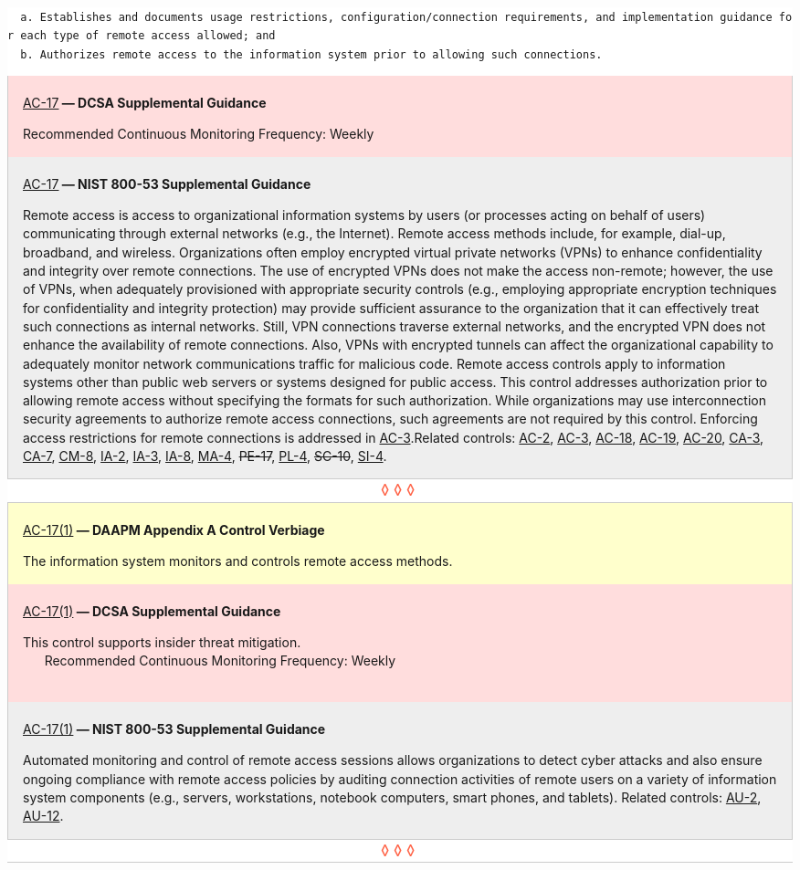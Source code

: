       a. Establishes and documents usage restrictions, configuration/connection requirements, and implementation guidance for each type of remote access allowed; and
      b. Authorizes remote access to the information system prior to allowing such connections.
   </p>
</div>
<div style="padding:0.01em 16px;background:#ffdddd;border-left:1px solid #ccc;border-right:1px solid #ccc">
   <p style="padding-top:6px;margin-bottom:-16"><a href="AC/AC-17">AC-17</a><strong> &mdash; DCSA Supplemental Guidance</strong></p>
   <p style="white-space:pre-wrap;">Recommended Continuous Monitoring Frequency: Weekly</p>
</div>
<div style="padding:0.01em 16px;background:#eeeeee;border:1px solid #ccc;border-top:none">
   <p style="padding-top:6px;margin-bottom:-16"><a href="AC/AC-17">AC-17</a><strong> &mdash; NIST 800-53 Supplemental Guidance</strong></p>
   <p style="white-space:pre-wrap;">Remote access is access to organizational information systems by users (or processes acting on behalf of users) communicating through external networks (e.g., the Internet). Remote access methods include, for example, dial-up, broadband, and wireless. Organizations often employ encrypted virtual private networks (VPNs) to enhance confidentiality and integrity over remote connections. The use of encrypted VPNs does not make the access non-remote; however, the use of VPNs, when adequately provisioned with appropriate security controls (e.g., employing appropriate encryption techniques for confidentiality and integrity protection) may provide sufficient assurance to the organization that it can effectively treat such connections as internal networks. Still, VPN connections traverse external networks, and the encrypted VPN does not enhance the availability of remote connections. Also, VPNs with encrypted tunnels can affect the organizational capability to adequately monitor network communications traffic for malicious code. Remote access controls apply to information systems other than public web servers or systems designed for public access. This control addresses authorization prior to allowing remote access without specifying the formats for such authorization. While organizations may use interconnection security agreements to authorize remote access connections, such agreements are not required by this control. Enforcing access restrictions for remote connections is addressed in <a href="AC/AC-3">AC-3</a>.Related controls: <a href="AC/AC-2">AC-2</a>, <a href="AC/AC-3">AC-3</a>, <a href="AC/AC-18">AC-18</a>, <a href="AC/AC-19">AC-19</a>, <a href="AC/AC-20">AC-20</a>, <a href="CA/CA-3">CA-3</a>, <a href="CA/CA-7">CA-7</a>, <a href="CM/CM-8">CM-8</a>, <a href="IA/IA-2">IA-2</a>, <a href="IA/IA-3">IA-3</a>, <a href="IA/IA-8">IA-8</a>, <a href="MA/MA-4">MA-4</a>, <del>PE-17</del>, <a href="PL/PL-4">PL-4</a>, <del>SC-10</del>, <a href="SI/SI-4">SI-4</a>.</p>
</div>
<div style="font-size:120%;color:tomato;text-align:center">&loz;&nbsp;&loz;&nbsp;&loz;&nbsp;</div>
<div id="AC-17(1)" style="background:#ffffcc;padding:0.01em 16px;border:1px solid #ccc;border-bottom:none">
   <p style="padding-top:6px;margin-bottom:-16"><a href="AC/AC-17(1)">AC-17(1)</a><strong> &mdash; DAAPM Appendix A Control Verbiage</strong></p>
   <p style="white-space:pre-wrap;">The information system monitors and controls remote access methods.</p>
</div>
<div style="padding:0.01em 16px;background:#ffdddd;border-left:1px solid #ccc;border-right:1px solid #ccc">
   <p style="padding-top:6px;margin-bottom:-16"><a href="AC/AC-17(1)">AC-17(1)</a><strong> &mdash; DCSA Supplemental Guidance</strong></p>
   <p style="white-space:pre-wrap;">This control supports insider threat mitigation.
      Recommended Continuous Monitoring Frequency: Weekly
   </p>
</div>
<div style="padding:0.01em 16px;background:#eeeeee;border:1px solid #ccc;border-top:none">
   <p style="padding-top:6px;margin-bottom:-16"><a href="AC/AC-17(1)">AC-17(1)</a><strong> &mdash; NIST 800-53 Supplemental Guidance</strong></p>
   <p style="white-space:pre-wrap;">Automated monitoring and control of remote access sessions allows organizations to detect cyber attacks and also ensure ongoing compliance with remote access policies by auditing connection activities of remote users on a variety of information system components (e.g., servers, workstations, notebook computers, smart phones, and tablets). Related controls: <a href="AU/AU-2">AU-2</a>, <a href="AU/AU-12">AU-12</a>.</p>
</div>
<div style="font-size:120%;color:tomato;text-align:center">&loz;&nbsp;&loz;&nbsp;&loz;&nbsp;</div>
<div id="AC-17(2)" style="background:#ffffcc;padding:0.01em 16px;border:1px solid #ccc;border-bottom:none">